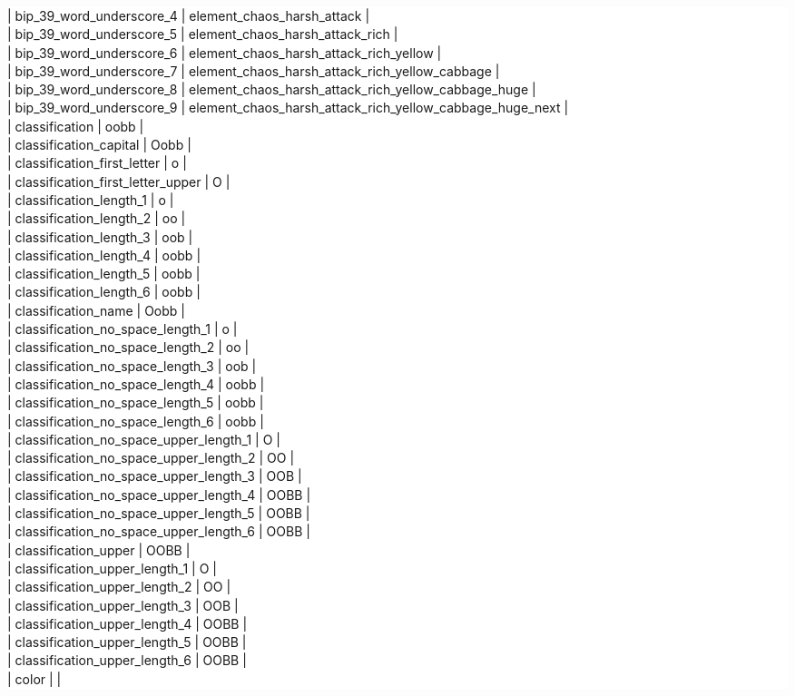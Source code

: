 | bip_39_word_underscore_4 | element_chaos_harsh_attack |  
| bip_39_word_underscore_5 | element_chaos_harsh_attack_rich |  
| bip_39_word_underscore_6 | element_chaos_harsh_attack_rich_yellow |  
| bip_39_word_underscore_7 | element_chaos_harsh_attack_rich_yellow_cabbage |  
| bip_39_word_underscore_8 | element_chaos_harsh_attack_rich_yellow_cabbage_huge |  
| bip_39_word_underscore_9 | element_chaos_harsh_attack_rich_yellow_cabbage_huge_next |  
| classification | oobb |  
| classification_capital | Oobb |  
| classification_first_letter | o |  
| classification_first_letter_upper | O |  
| classification_length_1 | o |  
| classification_length_2 | oo |  
| classification_length_3 | oob |  
| classification_length_4 | oobb |  
| classification_length_5 | oobb |  
| classification_length_6 | oobb |  
| classification_name | Oobb |  
| classification_no_space_length_1 | o |  
| classification_no_space_length_2 | oo |  
| classification_no_space_length_3 | oob |  
| classification_no_space_length_4 | oobb |  
| classification_no_space_length_5 | oobb |  
| classification_no_space_length_6 | oobb |  
| classification_no_space_upper_length_1 | O |  
| classification_no_space_upper_length_2 | OO |  
| classification_no_space_upper_length_3 | OOB |  
| classification_no_space_upper_length_4 | OOBB |  
| classification_no_space_upper_length_5 | OOBB |  
| classification_no_space_upper_length_6 | OOBB |  
| classification_upper | OOBB |  
| classification_upper_length_1 | O |  
| classification_upper_length_2 | OO |  
| classification_upper_length_3 | OOB |  
| classification_upper_length_4 | OOBB |  
| classification_upper_length_5 | OOBB |  
| classification_upper_length_6 | OOBB |  
| color |  |  